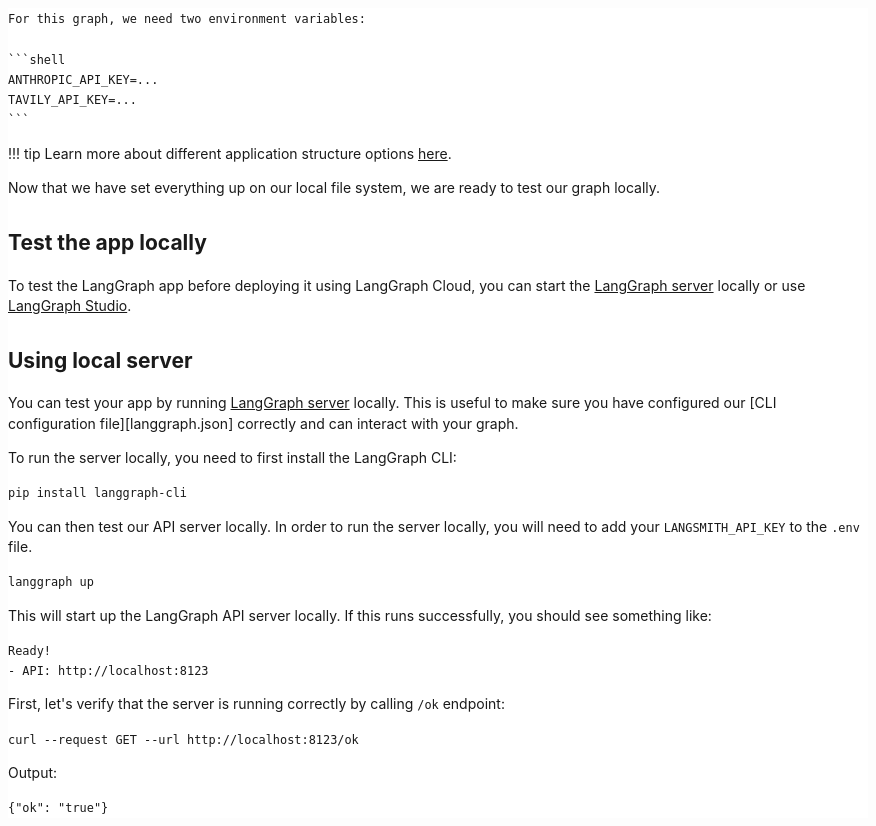     For this graph, we need two environment variables:

    ```shell
    ANTHROPIC_API_KEY=...
    TAVILY_API_KEY=...
    ```

!!! tip
    Learn more about different application structure options [here](../how-tos/index.md#application-structure).

Now that we have set everything up on our local file system, we are ready to test our graph locally.

## Test the app locally

To test the LangGraph app before deploying it using LangGraph Cloud, you can start the [LangGraph server](../concepts/langgraph_server.md) locally or use [LangGraph Studio](../concepts/langgraph_studio.md).

## Using local server

You can test your app by running [LangGraph server](../concepts/langgraph_server.md) locally. This is useful to make sure you have configured our [CLI configuration file][langgraph.json] correctly and can interact with your graph.

To run the server locally, you need to first install the LangGraph CLI:

```shell
pip install langgraph-cli
```

You can then test our API server locally. In order to run the server locally, you will need to add your `LANGSMITH_API_KEY` to the `.env` file.

```shell
langgraph up
```

This will start up the LangGraph API server locally. If this runs successfully, you should see something like:

```shell
Ready!
- API: http://localhost:8123
```

First, let's verify that the server is running correctly by calling `/ok` endpoint:

```shell
curl --request GET --url http://localhost:8123/ok
```

Output:

```
{"ok": "true"}
```
